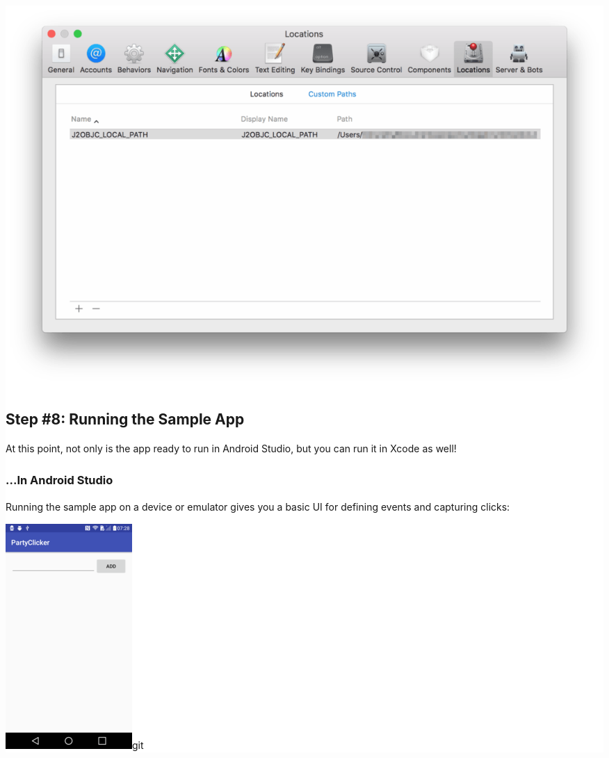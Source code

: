 ![Custom Paths in Xcode](Tutorial-3.png)

<iframe width="560" height="315" src="https://www.youtube.com/embed/swLXzvIOm9A" frameborder="0" allowfullscreen></iframe>

## Step #8: Running the Sample App

At this point, not only is the app ready to run in Android Studio, but you can
run it in Xcode as well!

### ...In Android Studio

Running the sample app on a device or emulator gives you a basic UI for defining
events and capturing clicks:

![Initial Party Clicker Screen on Android](Tutorial-4.png)git 
